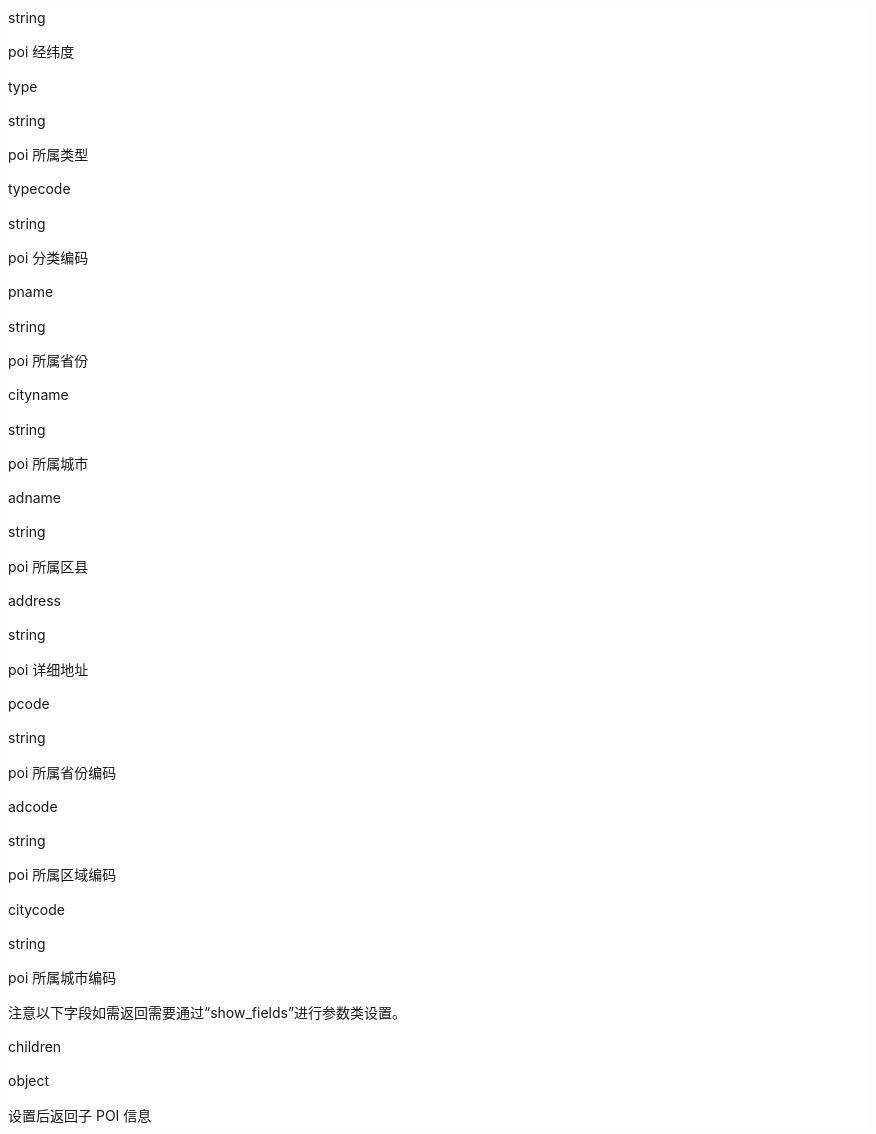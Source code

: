 string

poi 经纬度

type

string

poi 所属类型

typecode

string

poi 分类编码

pname

string

poi 所属省份

cityname

string

poi 所属城市

adname

string

poi 所属区县

address

string

poi 详细地址

pcode

string

poi 所属省份编码

adcode

string

poi 所属区域编码

citycode

string

poi 所属城市编码

注意以下字段如需返回需要通过“show_fields”进行参数类设置。


children

object

设置后返回子 POI 信息
